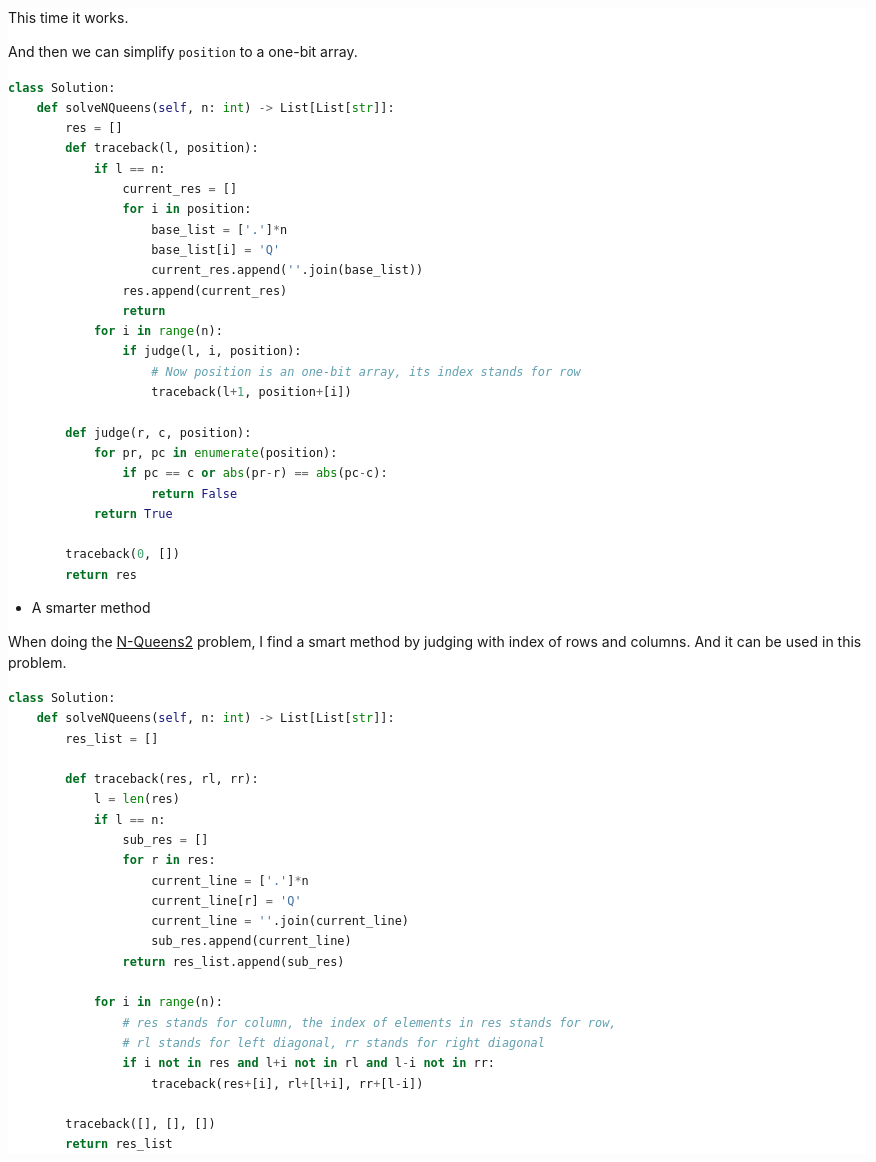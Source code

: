 This time it works.

And then we can simplify `position` to a one-bit array.
```python
class Solution:
    def solveNQueens(self, n: int) -> List[List[str]]:
        res = []
        def traceback(l, position):
            if l == n:
                current_res = []
                for i in position:
                    base_list = ['.']*n
                    base_list[i] = 'Q'
                    current_res.append(''.join(base_list))
                res.append(current_res)
                return
            for i in range(n):
                if judge(l, i, position):
                    # Now position is an one-bit array, its index stands for row
                    traceback(l+1, position+[i])
                    
        def judge(r, c, position):
            for pr, pc in enumerate(position):
                if pc == c or abs(pr-r) == abs(pc-c):
                    return False
            return True
        
        traceback(0, [])
        return res
```

- A smarter method

When doing the [N-Queens2](https://github.com/Chunar5354/some_notes/blob/master/leetcode/problems/NQueens2.md) problem, I find a smart method by judging with index of rows and columns. And it can be used 
in this problem.
```python
class Solution:
    def solveNQueens(self, n: int) -> List[List[str]]:
        res_list = []
        
        def traceback(res, rl, rr):
            l = len(res)
            if l == n:
                sub_res = []
                for r in res:
                    current_line = ['.']*n
                    current_line[r] = 'Q'
                    current_line = ''.join(current_line)
                    sub_res.append(current_line)
                return res_list.append(sub_res)

            for i in range(n):
                # res stands for column, the index of elements in res stands for row,
                # rl stands for left diagonal, rr stands for right diagonal
                if i not in res and l+i not in rl and l-i not in rr:
                    traceback(res+[i], rl+[l+i], rr+[l-i])
        
        traceback([], [], [])
        return res_list
```
